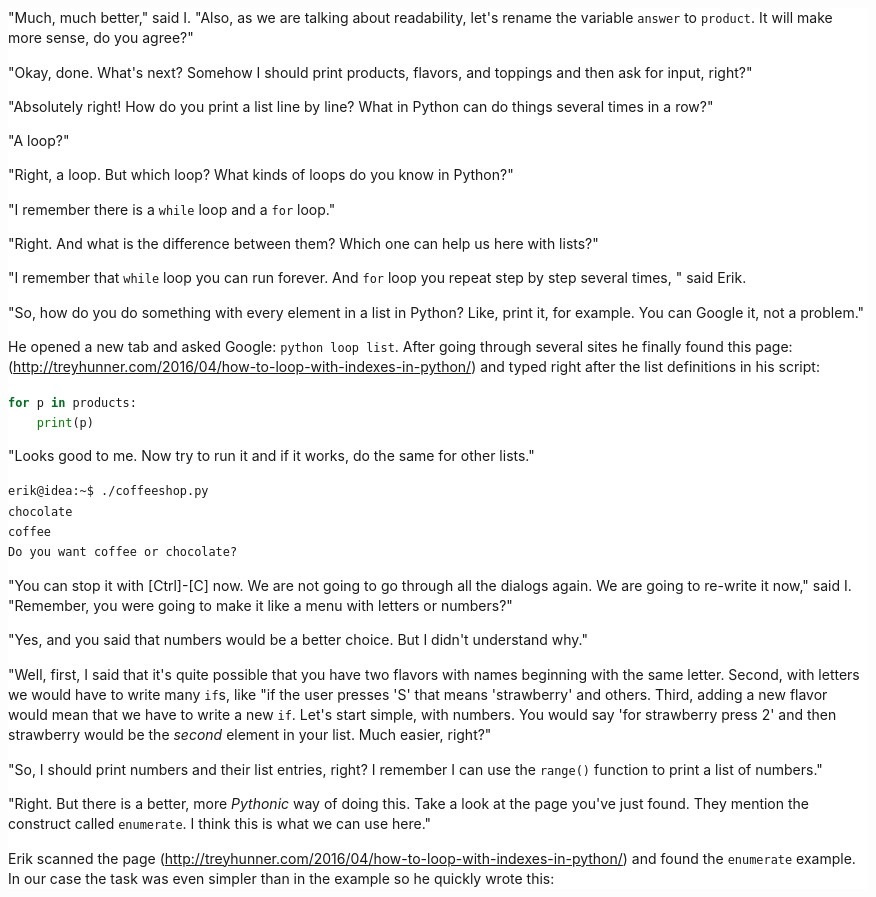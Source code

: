 "Much, much better," said I. "Also, as we are talking about readability, let's rename the variable `answer` to `product`. It will make more sense, do you agree?"

"Okay, done. What's next? Somehow I should print products, flavors, and toppings and then ask for input, right?"

"Absolutely right! How do you print a list line by line? What in Python can do things several times in a row?"

"A loop?"

"Right, a loop. But which loop? What kinds of loops do you know in Python?"

"I remember there is a `while` loop and a `for` loop."

"Right. And what is the difference between them? Which one can help us here with lists?"

"I remember that `while` loop you can run forever. And `for` loop you repeat step by step several times, " said Erik.

"So, how do you do something with every element in a list in Python? Like, print it, for example. You can Google it, not a problem."

He opened a new tab and asked Google: `python loop list`. After going through several sites he finally found this page: (http://treyhunner.com/2016/04/how-to-loop-with-indexes-in-python/) and typed right after the list definitions in his script:

``` python
for p in products:
    print(p)
```

"Looks good to me. Now try to run it and if it works, do the same for other lists."

``` console
erik@idea:~$ ./coffeeshop.py
chocolate
coffee
Do you want coffee or chocolate?
```

"You can stop it with [Ctrl]-[C] now. We are not going to go through all the dialogs again. We are going to re-write it now," said I. "Remember, you were going to make it like a menu with letters or numbers?"

"Yes, and you said that numbers would be a better choice. But I didn't understand why."

"Well, first, I said that it's quite possible that you have two flavors with names beginning with the same letter. Second, with letters we would have to write many `if`s, like "if the user presses 'S' that means 'strawberry' and others. Third, adding a new flavor would mean that we have to write a new `if`. Let's start simple, with numbers. You would say 'for strawberry press 2' and then strawberry would be the _second_ element in your list. Much easier, right?"

"So, I should print numbers and their list entries, right? I remember I can use the `range()` function to print a list of numbers."

"Right. But there is a better, more _Pythonic_ way of doing this. Take a look at the page you've just found. They mention the construct called `enumerate`. I think this is what we can use here."

Erik scanned the page (http://treyhunner.com/2016/04/how-to-loop-with-indexes-in-python/) and found the `enumerate` example. In our case the task was even simpler than in the example so he quickly wrote this:
